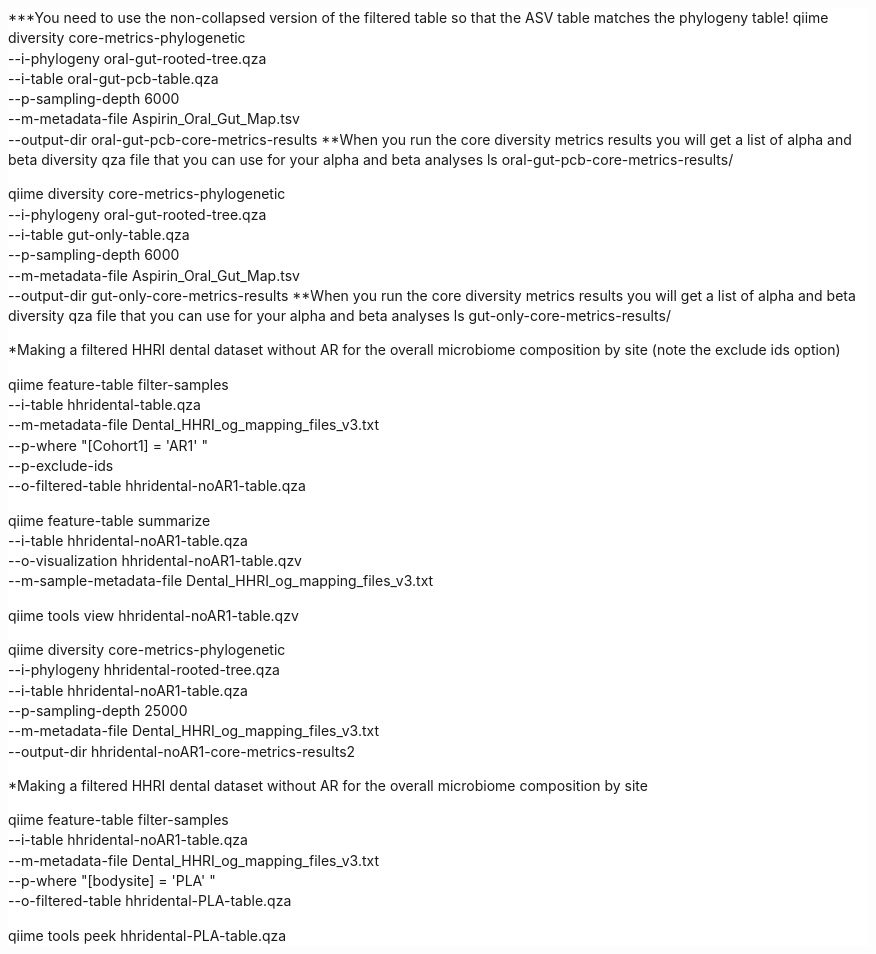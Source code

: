 ***You need to use the non-collapsed version of the filtered table so that the ASV table matches the phylogeny table!
qiime diversity core-metrics-phylogenetic \
  --i-phylogeny oral-gut-rooted-tree.qza \
  --i-table oral-gut-pcb-table.qza \
  --p-sampling-depth 6000 \
  --m-metadata-file Aspirin_Oral_Gut_Map.tsv \
  --output-dir oral-gut-pcb-core-metrics-results
**When you run the core diversity metrics results you will get a list of alpha and beta diversity qza file that you can use for your alpha and beta analyses
ls oral-gut-pcb-core-metrics-results/

qiime diversity core-metrics-phylogenetic \
  --i-phylogeny oral-gut-rooted-tree.qza \
  --i-table gut-only-table.qza \
  --p-sampling-depth 6000 \
  --m-metadata-file Aspirin_Oral_Gut_Map.tsv \
  --output-dir gut-only-core-metrics-results
**When you run the core diversity metrics results you will get a list of alpha and beta diversity qza file that you can use for your alpha and beta analyses
ls gut-only-core-metrics-results/

*Making a filtered HHRI dental dataset without AR for the overall microbiome composition by site (note the exclude ids option)

qiime feature-table filter-samples \
  --i-table hhridental-table.qza \
  --m-metadata-file Dental_HHRI_og_mapping_files_v3.txt \
  --p-where "[Cohort1] = 'AR1' " \
  --p-exclude-ids \
  --o-filtered-table hhridental-noAR1-table.qza

qiime feature-table summarize \
  --i-table hhridental-noAR1-table.qza \
  --o-visualization hhridental-noAR1-table.qzv \
  --m-sample-metadata-file Dental_HHRI_og_mapping_files_v3.txt

qiime tools view hhridental-noAR1-table.qzv

qiime diversity core-metrics-phylogenetic \
  --i-phylogeny hhridental-rooted-tree.qza \
  --i-table hhridental-noAR1-table.qza \
  --p-sampling-depth 25000 \
  --m-metadata-file Dental_HHRI_og_mapping_files_v3.txt \
  --output-dir hhridental-noAR1-core-metrics-results2

*Making a filtered HHRI dental dataset without AR for the overall microbiome composition by site

qiime feature-table filter-samples \
  --i-table hhridental-noAR1-table.qza \
  --m-metadata-file Dental_HHRI_og_mapping_files_v3.txt \
  --p-where "[bodysite] = 'PLA' " \
  --o-filtered-table hhridental-PLA-table.qza

qiime tools peek hhridental-PLA-table.qza
